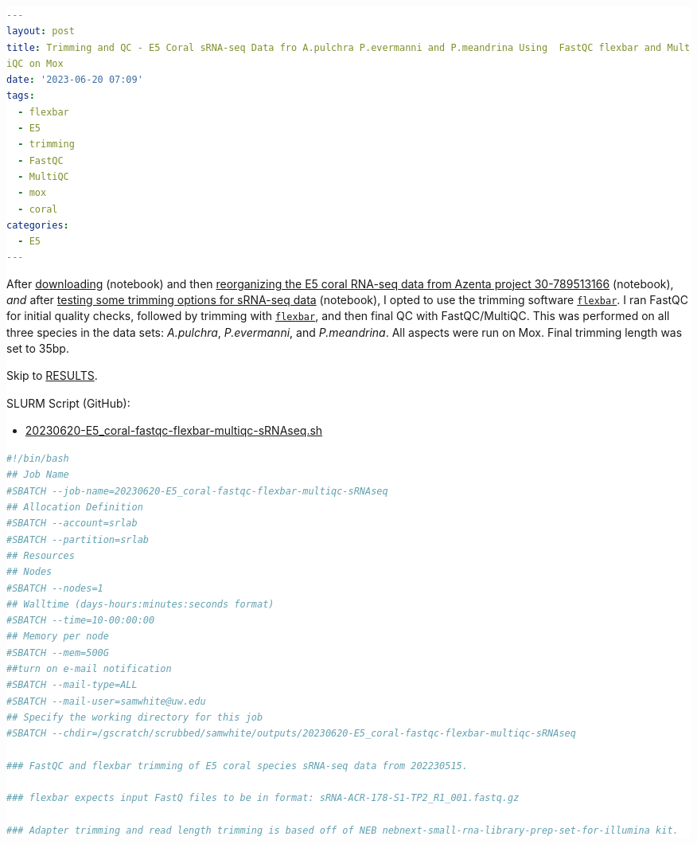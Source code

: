 ```yaml
---
layout: post
title: Trimming and QC - E5 Coral sRNA-seq Data fro A.pulchra P.evermanni and P.meandrina Using  FastQC flexbar and MultiQC on Mox
date: '2023-06-20 07:09'
tags: 
  - flexbar
  - E5
  - trimming
  - FastQC
  - MultiQC
  - mox
  - coral
categories: 
  - E5
---
```

After [downloading](https://robertslab.github.io/sams-notebook/2023/05/15/Data-Received-Coral-sRNA-seq-Data-from-Azenta-Project-30-852430235.html) (notebook) and then [reorganizing the E5 coral RNA-seq data from Azenta project 30-789513166](https://robertslab.github.io/sams-notebook/2023/05/17/Data-Management-E5-Coral-RNA-seq-and-sRNA-seq-Reorganizing-and-Renaming.html) (notebook), _and_ after [testing some trimming options for sRNA-seq data](https://robertslab.github.io/sams-notebook/2023/05/24/Trimming-and-QC-E5-Coral-sRNA-seq-Trimming-Parameter-Tests-and-Comparisons.html) (notebook), I opted to use the trimming software [`flexbar`](https://github.com/seqan/flexbar). I ran FastQC for initial quality checks, followed by trimming with [`flexbar`](https://github.com/seqan/flexbar), and then final QC with FastQC/MultiQC. This was performed on all three species in the data sets: _A.pulchra_, _P.evermanni_, and _P.meandrina_. All aspects were run on Mox. Final trimming length was set to 35bp.

Skip to [RESULTS](#results).

SLURM Script (GitHub):

- [20230620-E5_coral-fastqc-flexbar-multiqc-sRNAseq.sh](https://github.com/RobertsLab/sams-notebook/blob/master/sbatch_scripts/20230620-E5_coral-fastqc-flexbar-multiqc-sRNAseq.sh)

```bash
#!/bin/bash
## Job Name
#SBATCH --job-name=20230620-E5_coral-fastqc-flexbar-multiqc-sRNAseq
## Allocation Definition
#SBATCH --account=srlab
#SBATCH --partition=srlab
## Resources
## Nodes
#SBATCH --nodes=1
## Walltime (days-hours:minutes:seconds format)
#SBATCH --time=10-00:00:00
## Memory per node
#SBATCH --mem=500G
##turn on e-mail notification
#SBATCH --mail-type=ALL
#SBATCH --mail-user=samwhite@uw.edu
## Specify the working directory for this job
#SBATCH --chdir=/gscratch/scrubbed/samwhite/outputs/20230620-E5_coral-fastqc-flexbar-multiqc-sRNAseq

### FastQC and flexbar trimming of E5 coral species sRNA-seq data from 202230515.

### flexbar expects input FastQ files to be in format: sRNA-ACR-178-S1-TP2_R1_001.fastq.gz

### Adapter trimming and read length trimming is based off of NEB nebnext-small-rna-library-prep-set-for-illumina kit.

```